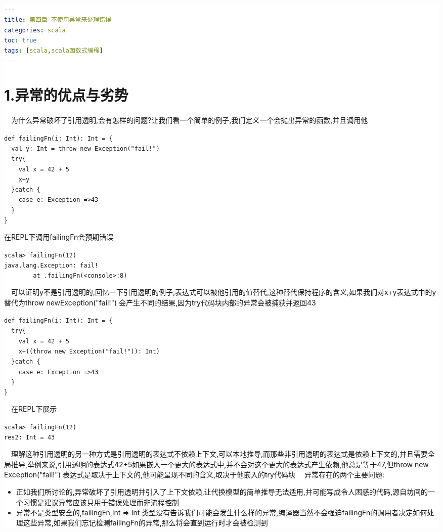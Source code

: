 ```yaml
---
title: 第四章 不使用异常来处理错误
categories: scala   
toc: true  
tags: [scala,scala函数式编程]
---
```


# 1.异常的优点与劣势
&emsp;为什么异常破坏了引用透明,会有怎样的问题?让我们看一个简单的例子,我们定义一个会抛出异常的函数,并且调用他
```
def failingFn(i: Int): Int = {
  val y: Int = throw new Exception("fail!")
  try{
    val x = 42 + 5
    x+y
  }catch {
    case e: Exception =>43
  }
}
```
在REPL下调用failingFn会预期错误
```
scala> failingFn(12)
java.lang.Exception: fail!
        at .failingFn(<console>:8)
```

&emsp;可以证明y不是引用透明的,回忆一下引用透明的例子,表达式可以被他引用的值替代,这种替代保持程序的含义,如果我们对x+y表达式中的y替代为throw newException("fail!") 会产生不同的结果,因为try代码块内部的异常会被捕获并返回43
```
def failingFn(i: Int): Int = {
  try{
    val x = 42 + 5
    x+((throw new Exception("fail!")): Int)
  }catch {
    case e: Exception =>43
  }
}
```
&emsp;在REPL下展示
```
scala> failingFn(12)
res2: Int = 43

```
&emsp;理解这种引用透明的另一种方式是引用透明的表达式不依赖上下文,可以本地推导,而那些非引用透明的表达式是依赖上下文的,并且需要全局推导,举例来说,引用透明的表达式42+5如果嵌入一个更大的表达式中,并不会对这个更大的表达式产生依赖,他总是等于47,但throw new Exception("fail!") 表达式是取决于上下文的,他可能呈现不同的含义,取决于他嵌入的try代码块
&emsp;异常存在的两个主要问题:
* 正如我们所讨论的,异常破坏了引用透明并引入了上下文依赖,让代换模型的简单推导无法适用,并可能写成令人困惑的代码,源自坊间的一个习惯是建议异常应该只用于错误处理而非流程控制
* 异常不是类型安全的,failingFn,Int => Int 类型没有告诉我们可能会发生什么样的异常,编译器当然不会强迫failingFn的调用者决定如何处理这些异常,如果我们忘记检测failingFn的异常,那么将会直到运行时才会被检测到
